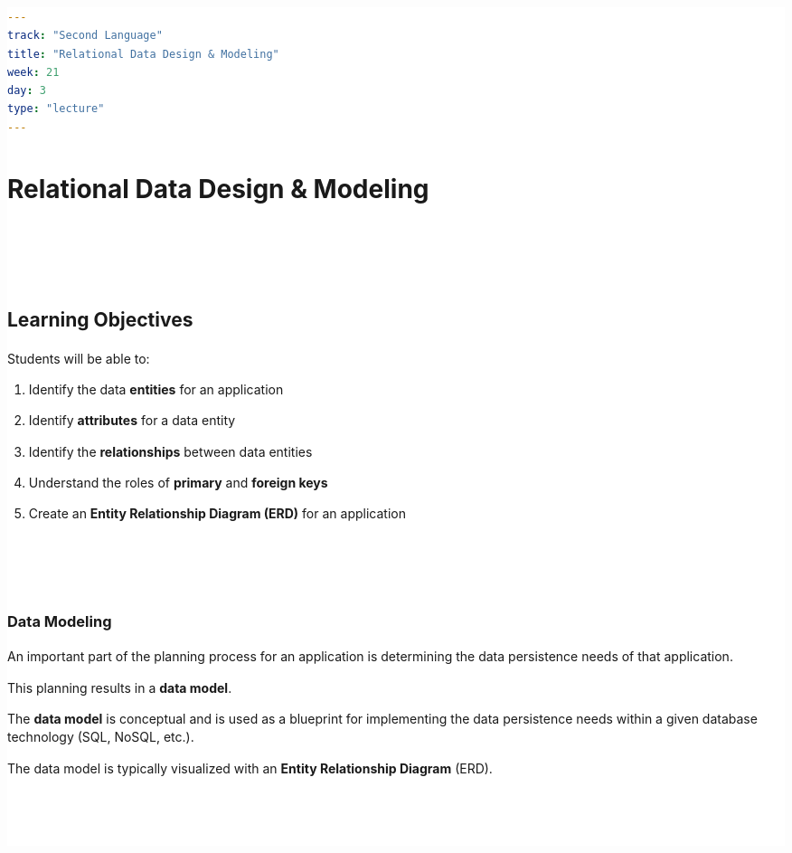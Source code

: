```yaml
---
track: "Second Language"
title: "Relational Data Design & Modeling"
week: 21
day: 3
type: "lecture"
---
```


# Relational Data Design & Modeling

<br>
<br>
<br>




## Learning Objectives


Students will be able to:

1. Identify the data **entities** for an application

1. Identify **attributes** for a data entity

1. Identify the **relationships** between data entities

1. Understand the roles of **primary** and **foreign keys**

1. Create an **Entity Relationship Diagram (ERD)** for an application


<br>
<br>
<br>




### Data Modeling


An important part of the planning process for an application is determining the data persistence needs of that application.

This planning results in a **data model**.

The **data model** is conceptual and is used as a blueprint for implementing the data persistence needs within a given database technology (SQL, NoSQL, etc.).

The data model is typically visualized with an **Entity Relationship Diagram** (ERD).

<br>
<br>
<br>
